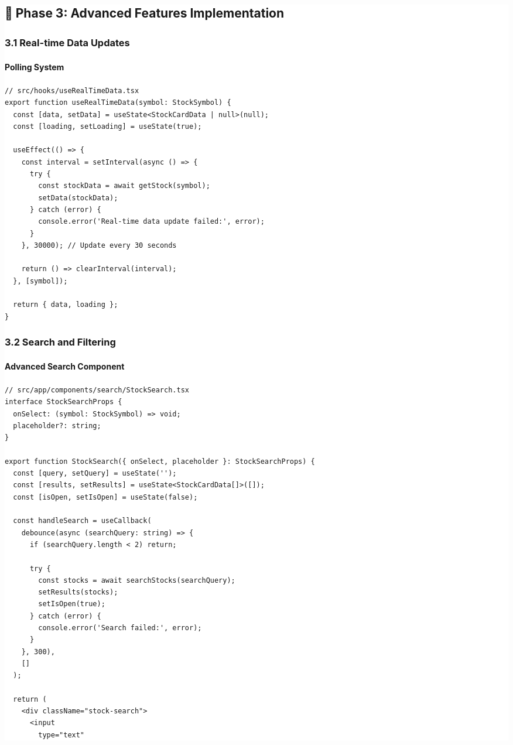 
## 🔧 Phase 3: Advanced Features Implementation

### **3.1 Real-time Data Updates**

#### **Polling System**
```tsx
// src/hooks/useRealTimeData.tsx
export function useRealTimeData(symbol: StockSymbol) {
  const [data, setData] = useState<StockCardData | null>(null);
  const [loading, setLoading] = useState(true);
  
  useEffect(() => {
    const interval = setInterval(async () => {
      try {
        const stockData = await getStock(symbol);
        setData(stockData);
      } catch (error) {
        console.error('Real-time data update failed:', error);
      }
    }, 30000); // Update every 30 seconds
    
    return () => clearInterval(interval);
  }, [symbol]);
  
  return { data, loading };
}
```

### **3.2 Search and Filtering**

#### **Advanced Search Component**
```tsx
// src/app/components/search/StockSearch.tsx
interface StockSearchProps {
  onSelect: (symbol: StockSymbol) => void;
  placeholder?: string;
}

export function StockSearch({ onSelect, placeholder }: StockSearchProps) {
  const [query, setQuery] = useState('');
  const [results, setResults] = useState<StockCardData[]>([]);
  const [isOpen, setIsOpen] = useState(false);
  
  const handleSearch = useCallback(
    debounce(async (searchQuery: string) => {
      if (searchQuery.length < 2) return;
      
      try {
        const stocks = await searchStocks(searchQuery);
        setResults(stocks);
        setIsOpen(true);
      } catch (error) {
        console.error('Search failed:', error);
      }
    }, 300),
    []
  );
  
  return (
    <div className="stock-search">
      <input
        type="text"
```